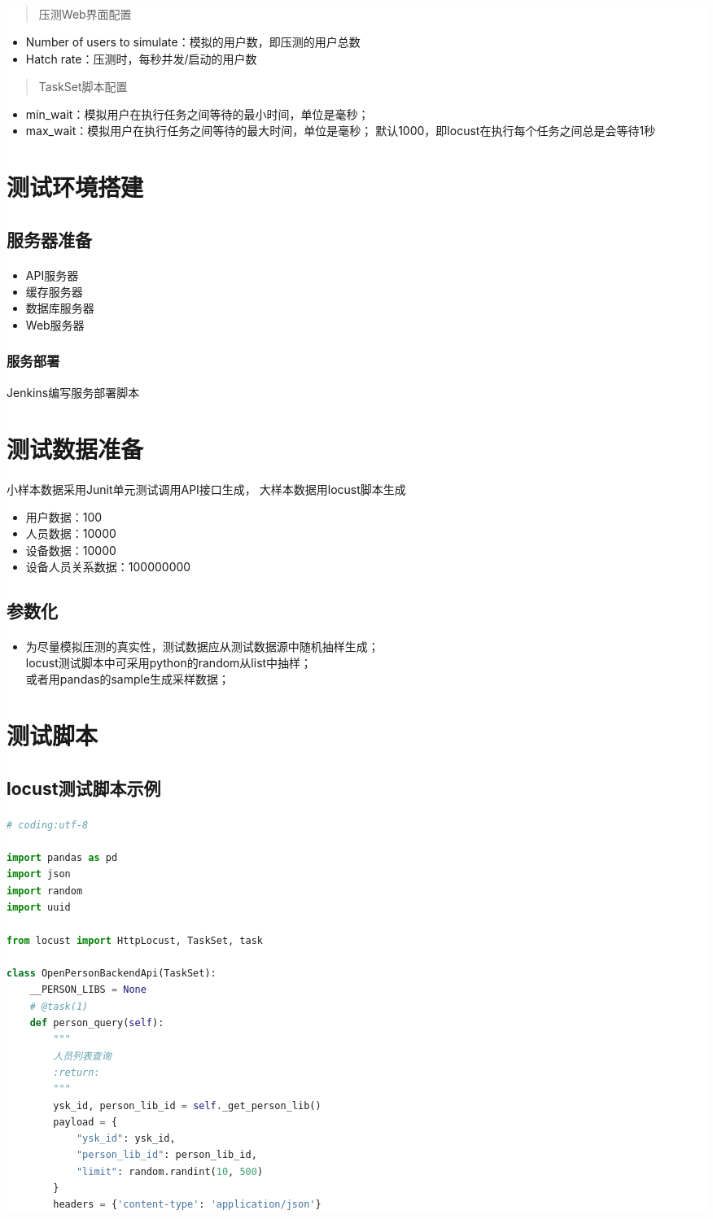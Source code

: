 >压测Web界面配置
* Number of users to simulate：模拟的用户数，即压测的用户总数
* Hatch rate：压测时，每秒并发/启动的用户数
>TaskSet脚本配置
* min_wait：模拟用户在执行任务之间等待的最小时间，单位是毫秒；
* max_wait：模拟用户在执行任务之间等待的最大时间，单位是毫秒；
默认1000，即locust在执行每个任务之间总是会等待1秒

# 测试环境搭建
## 服务器准备
* API服务器
* 缓存服务器
* 数据库服务器
* Web服务器
### 服务部署
Jenkins编写服务部署脚本

# 测试数据准备
小样本数据采用Junit单元测试调用API接口生成，
大样本数据用locust脚本生成
* 用户数据：100
* 人员数据：10000
* 设备数据：10000
* 设备人员关系数据：100000000

## 参数化
* 为尽量模拟压测的真实性，测试数据应从测试数据源中随机抽样生成；  
locust测试脚本中可采用python的random从list中抽样；  
或者用pandas的sample生成采样数据；

# 测试脚本
## locust测试脚本示例
```python
# coding:utf-8

import pandas as pd
import json
import random
import uuid

from locust import HttpLocust, TaskSet, task

class OpenPersonBackendApi(TaskSet):
    __PERSON_LIBS = None
    # @task(1)
    def person_query(self):
        """
        人员列表查询
        :return:
        """
        ysk_id, person_lib_id = self._get_person_lib()
        payload = {
            "ysk_id": ysk_id,
            "person_lib_id": person_lib_id,
            "limit": random.randint(10, 500)
        }
        headers = {'content-type': 'application/json'}
```